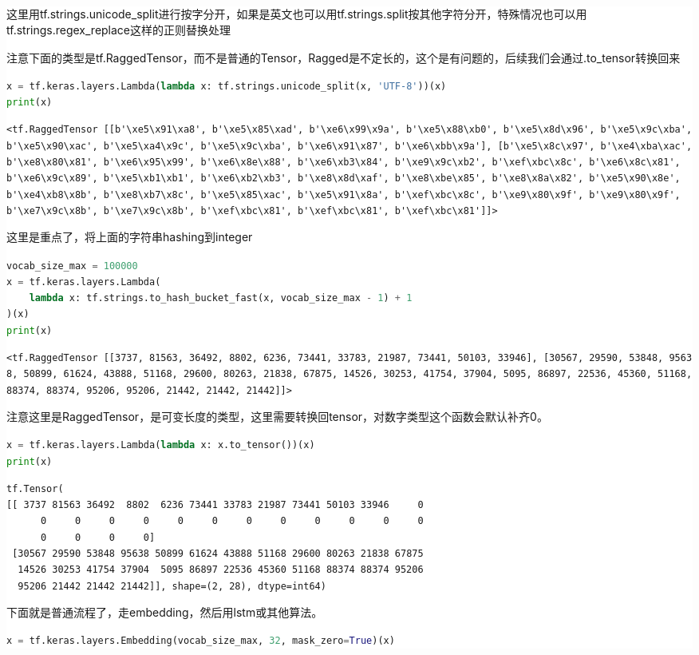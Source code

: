 
这里用tf.strings.unicode_split进行按字分开，如果是英文也可以用tf.strings.split按其他字符分开，特殊情况也可以用tf.strings.regex_replace这样的正则替换处理

注意下面的类型是tf.RaggedTensor，而不是普通的Tensor，Ragged是不定长的，这个是有问题的，后续我们会通过.to_tensor转换回来


```python
x = tf.keras.layers.Lambda(lambda x: tf.strings.unicode_split(x, 'UTF-8'))(x)
print(x)
```

    <tf.RaggedTensor [[b'\xe5\x91\xa8', b'\xe5\x85\xad', b'\xe6\x99\x9a', b'\xe5\x88\xb0', b'\xe5\x8d\x96', b'\xe5\x9c\xba', b'\xe5\x90\xac', b'\xe5\xa4\x9c', b'\xe5\x9c\xba', b'\xe6\x91\x87', b'\xe6\xbb\x9a'], [b'\xe5\x8c\x97', b'\xe4\xba\xac', b'\xe8\x80\x81', b'\xe6\x95\x99', b'\xe6\x8e\x88', b'\xe6\xb3\x84', b'\xe9\x9c\xb2', b'\xef\xbc\x8c', b'\xe6\x8c\x81', b'\xe6\x9c\x89', b'\xe5\xb1\xb1', b'\xe6\xb2\xb3', b'\xe8\x8d\xaf', b'\xe8\xbe\x85', b'\xe8\x8a\x82', b'\xe5\x90\x8e', b'\xe4\xb8\x8b', b'\xe8\xb7\x8c', b'\xe5\x85\xac', b'\xe5\x91\x8a', b'\xef\xbc\x8c', b'\xe9\x80\x9f', b'\xe9\x80\x9f', b'\xe7\x9c\x8b', b'\xe7\x9c\x8b', b'\xef\xbc\x81', b'\xef\xbc\x81', b'\xef\xbc\x81']]>


这里是重点了，将上面的字符串hashing到integer


```python
vocab_size_max = 100000
x = tf.keras.layers.Lambda(
    lambda x: tf.strings.to_hash_bucket_fast(x, vocab_size_max - 1) + 1
)(x)
print(x)
```

    <tf.RaggedTensor [[3737, 81563, 36492, 8802, 6236, 73441, 33783, 21987, 73441, 50103, 33946], [30567, 29590, 53848, 95638, 50899, 61624, 43888, 51168, 29600, 80263, 21838, 67875, 14526, 30253, 41754, 37904, 5095, 86897, 22536, 45360, 51168, 88374, 88374, 95206, 95206, 21442, 21442, 21442]]>


注意这里是RaggedTensor，是可变长度的类型，这里需要转换回tensor，对数字类型这个函数会默认补齐0。


```python
x = tf.keras.layers.Lambda(lambda x: x.to_tensor())(x)
print(x)
```

    tf.Tensor(
    [[ 3737 81563 36492  8802  6236 73441 33783 21987 73441 50103 33946     0
          0     0     0     0     0     0     0     0     0     0     0     0
          0     0     0     0]
     [30567 29590 53848 95638 50899 61624 43888 51168 29600 80263 21838 67875
      14526 30253 41754 37904  5095 86897 22536 45360 51168 88374 88374 95206
      95206 21442 21442 21442]], shape=(2, 28), dtype=int64)


下面就是普通流程了，走embedding，然后用lstm或其他算法。


```python
x = tf.keras.layers.Embedding(vocab_size_max, 32, mask_zero=True)(x)
```


